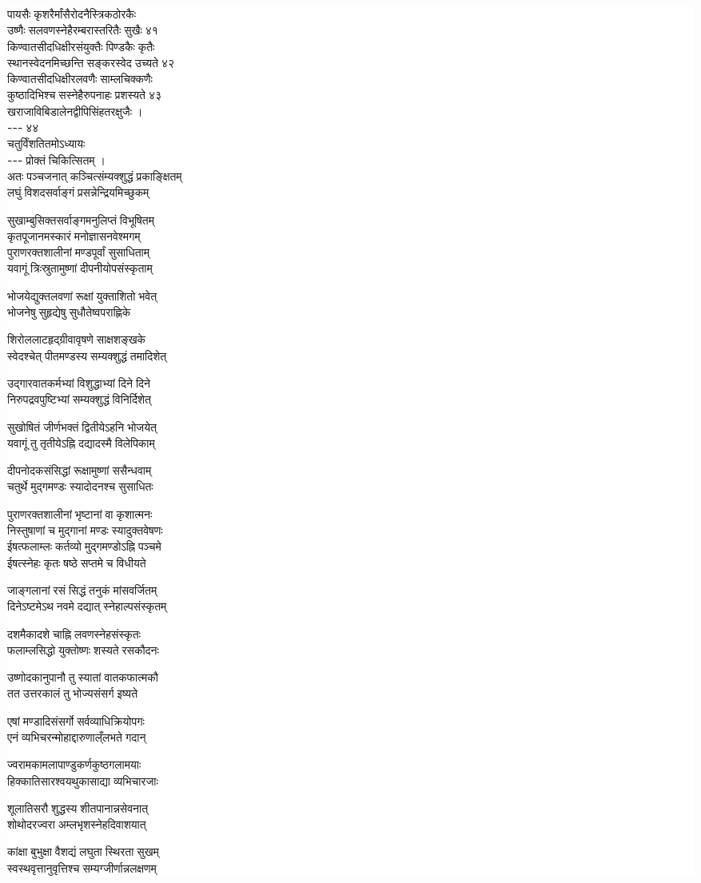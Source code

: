 पायसैः कृशरैर्मांसैरोदनैस्त्रिकठोरकैः  
उष्णैः सलवणस्नेहैरम्बरास्तरितैः सुखैः ४१  
किण्वातसीदधिक्षीरसंयुक्तैः पिण्डकैः कृतैः  
स्थानस्वेदनमिच्छन्ति सङ्करस्वेद उच्यते ४२  
किण्वातसीदधिक्षीरलवणैः साम्लचिक्कणैः  
कुष्ठादिभिश्च सस्नेहैरुपनाहः प्रशस्यते ४३  
खराजाविबिडालेनद्वीपिसिंहतरक्षुजैः ।  
--- ४४  
चतुर्विंशतितमोऽध्यायः  
--- प्रोक्तं चिकित्सितम् ।  
अतः पञ्चजनात् कञ्चित्संम्यक्शुद्धं प्रकाङ्क्षितम्  
लघुं विशदसर्वाङ्गं प्रसन्नेन्द्रियमिच्छुकम्

सुखाम्बुसिक्तसर्वाङ्गमनुलिप्तं विभूषितम्  
कृतपूजानमस्कारं मनोज्ञासनवेश्मगम्  
पुराणरक्तशालीनां मण्डपूर्वां सुसाधिताम्  
यवागूं त्रिःस्रुतामुष्णां दीपनीयोपसंस्कृताम्

भोजयेद्युक्तलवणां रूक्षां युक्ताशितो भवेत्  
भोजनेषु सुहृद्येषु सुधौतेष्वपराह्णिके

शिरोललाटहृद्ग्रीवावृषणे साक्षशङ्खके  
स्वेदश्चेत् पीतमण्डस्य सम्यक्शुद्धं तमादिशेत्

उद्गारवातकर्मभ्यां विशुद्धाभ्यां दिने दिने  
निरुपद्रवपुष्टिभ्यां सम्यक्शुद्धं विनिर्दिशेत्

सुखोषितं जीर्णभक्तं द्वितीयेऽहनि भोजयेत्  
यवागूं तु तृतीयेऽह्नि दद्यादस्मै विलेपिकाम्

दीपनोदकसंसिद्धां रूक्षामुष्णां ससैन्धवाम्  
चतुर्थे मुद्गमण्डः स्यादोदनश्च सुसाधितः

पुराणरक्तशालीनां भृष्टानां वा कृशात्मनः  
निस्तुषाणां च मुद्गानां मण्डः स्यादुक्तवेषणः  
ईषत्फलाम्लः कर्तव्यो मुद्गमण्डोऽह्नि पञ्चमे  
ईषत्स्नेहः कृतः षष्ठे सप्तमे च विधीयते

जाङ्गलानां रसं सिद्धं तनुकं मांसवर्जितम्  
दिनेऽष्टमेऽथ नवमे दद्यात् स्नेहाल्पसंस्कृतम्

दशमैकादशे चाह्नि लवणस्नेहसंस्कृतः  
फलाम्लसिद्धो युक्तोष्णः शस्यते रसकौदनः

उष्णोदकानुपानौ तु स्यातां वातकफात्मकौ  
तत उत्तरकालं तु भोज्यसंसर्ग इष्यते

एषां मण्डादिसंसर्गो सर्वव्याधिक्रियोपगः  
एनं व्यभिचरन्मोहाद्दारुणाल्ँलभते गदान्

ज्वरामकामलापाण्डुकर्णकुष्ठगलामयाः  
हिक्कातिसारश्वयथुकासाद्या व्यभिचारजाः

शूलातिसरौ शुद्धस्य शीतपानान्नसेवनात्  
शोथोदरज्वरा अम्लभृशस्नेहदिवाशयात्

कांक्षा बुभुक्षा वैशद्यं लघुता स्थिरता सुखम्  
स्वस्थवृत्तानुवृत्तिश्च सम्यग्जीर्णान्नलक्षणम्
